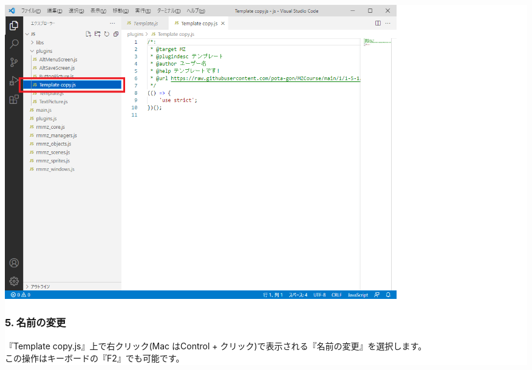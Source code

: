 <img src="2-1-1/4.png" width="75%">

### 5. 名前の変更
『Template copy.js』上で右クリック(Mac はControl + クリック)で表示される『名前の変更』を選択します。  
この操作はキーボードの『F2』でも可能です。

